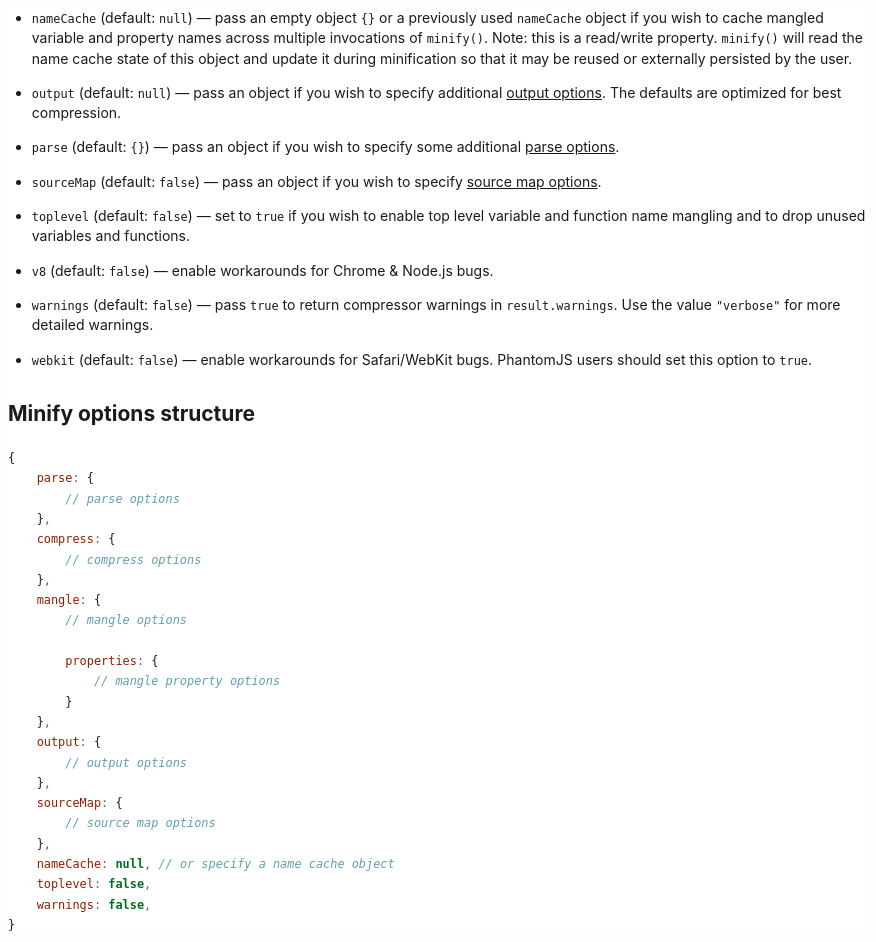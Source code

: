 - `nameCache` (default: `null`) — pass an empty object `{}` or a previously used
  `nameCache` object if you wish to cache mangled variable and property names
  across multiple invocations of `minify()`. Note: this is a read/write
  property. `minify()` will read the name cache state of this object and update
  it during minification so that it may be reused or externally persisted by the
  user.

- `output` (default: `null`) — pass an object if you wish to specify additional
  [output options](#output-options). The defaults are optimized for best
  compression.

- `parse` (default: `{}`) — pass an object if you wish to specify some
  additional [parse options](#parse-options).

- `sourceMap` (default: `false`) — pass an object if you wish to specify
  [source map options](#source-map-options).

- `toplevel` (default: `false`) — set to `true` if you wish to enable top level
  variable and function name mangling and to drop unused variables and
  functions.

- `v8` (default: `false`) — enable workarounds for Chrome & Node.js bugs.

- `warnings` (default: `false`) — pass `true` to return compressor warnings in
  `result.warnings`. Use the value `"verbose"` for more detailed warnings.

- `webkit` (default: `false`) — enable workarounds for Safari/WebKit bugs.
  PhantomJS users should set this option to `true`.

## Minify options structure

```javascript
{
    parse: {
        // parse options
    },
    compress: {
        // compress options
    },
    mangle: {
        // mangle options

        properties: {
            // mangle property options
        }
    },
    output: {
        // output options
    },
    sourceMap: {
        // source map options
    },
    nameCache: null, // or specify a name cache object
    toplevel: false,
    warnings: false,
}
```
